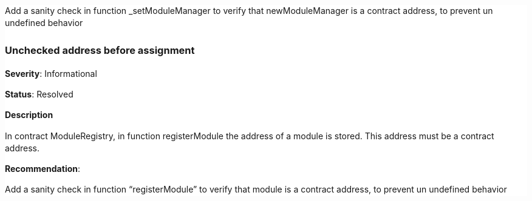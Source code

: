 Add a sanity check in function _setModuleManager to verify that newModuleManager is a contract address, to prevent un undefined behavior

### Unchecked address before assignment

**Severity**: Informational

**Status**: Resolved

**Description**

In contract ModuleRegistry, in function registerModule the address of a module is stored. This address must be a contract address.

**Recommendation**: 

Add a sanity check in function  “registerModule” to verify that module is a contract address, to prevent un undefined behavior
